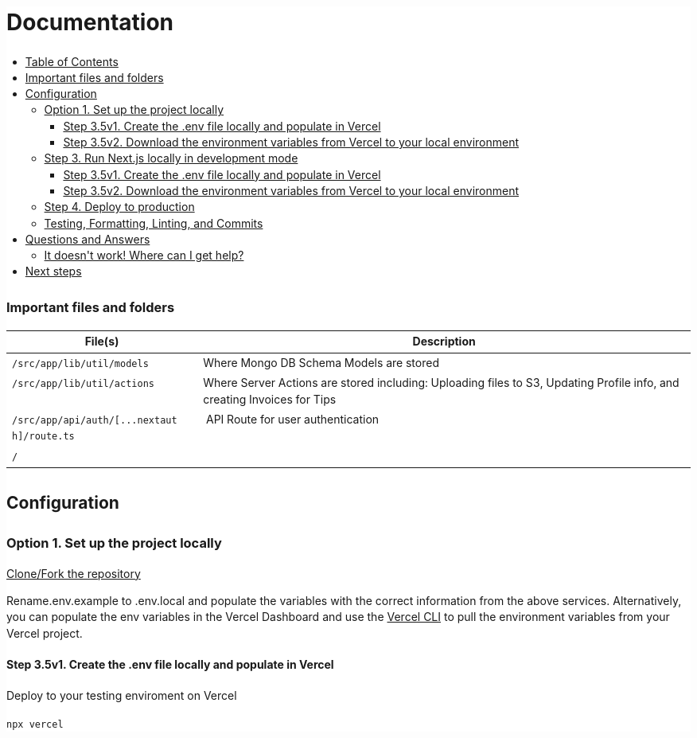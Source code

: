 # Documentation

- [Table of Contents](#table-of-contents)
- [Important files and folders](#important-files-and-folders)
- [Configuration](#configuration)
  - [Option 1. Set up the project locally](#step-2-set-up-the-project-locally)
    - [Step 3.5v1. Create the .env file locally and populate in Vercel](#step-35v1-create-the-env-file-locally-and-populate-in-vercel)
    - [Step 3.5v2. Download the environment variables from Vercel to your local environment](#step-35v2-download-the-environment-variables-from-vercel-to-your-local-environment)
  - [Step 3. Run Next.js locally in development mode](#step-3-run-nextjs-locally-in-development-mode)
    - [Step 3.5v1. Create the .env file locally and populate in Vercel](#step-35v1-create-the-env-file-locally-and-populate-in-vercel)
    - [Step 3.5v2. Download the environment variables from Vercel to your local environment](#step-35v2-download-the-environment-variables-from-vercel-to-your-local-environment)
  - [Step 4. Deploy to production](#step-4-deploy-to-production)
  - [Testing, Formatting, Linting, and Commits](#step-5-testing-formatting-linting-and-commits)
- [Questions and Answers](#questions-and-answers)
  - [It doesn't work! Where can I get help?](#it-doesnt-work-where-can-i-get-help)
- [Next steps](#next-steps)

### Important files and folders

| File(s) | Description |
| --- | --- |
| `/src/app/lib/util/models` | Where Mongo DB Schema Models are stored |
| `/src/app/lib/util/actions` | Where Server Actions are stored including: Uploading files to S3, Updating Profile info, and creating Invoices for Tips |
| `/src/app/api/auth/[...nextauth]/route.ts` |  API Route for user authentication |
| `/` |  |

## Configuration

### Option 1. Set up the project locally

[Clone/Fork the repository](https://github.com/Digitl-Alchemyst/next-alchemy-14.2)

Rename.env.example to .env.local and populate the variables with the correct information from the above services. Alternatively, you can populate the env variables in the Vercel Dashboard and use the [Vercel CLI](https://vercel.com/cli) to pull the environment variables from your Vercel project.

#### Step 3.5v1. Create the .env file locally and populate in Vercel

Deploy to your testing enviroment on Vercel

```bash
npx vercel
```


[localhost-3000]: http://localhost:3000
[`.env.example`]: .env.example
[nextjs-docs]: https://nextjs.org/docs
[nextjs-github]: https://github.com/vercel/next.js/discussions
[nextjs-discord]: https://discord.gg/nextjs
[vercel-docs]: https://vercel.com/docs
[vercel-github]: https://github.com/vercel/vercel/discussions
[tailwind-discord]: https://discord.gg/tailwind
[js-help]: https://discord.gg/aDumcW6ESB
[alchemy-labz]: https://discord.gg/8MSUFpKu6n